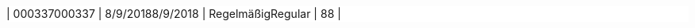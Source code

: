 | <span data-ttu-id="11b8c-233">000337</span><span class="sxs-lookup"><span data-stu-id="11b8c-233">000337</span></span>                | <span data-ttu-id="11b8c-234">8/9/2018</span><span class="sxs-lookup"><span data-stu-id="11b8c-234">8/9/2018</span></span>             | <span data-ttu-id="11b8c-235">Regelmäßig</span><span class="sxs-lookup"><span data-stu-id="11b8c-235">Regular</span></span>               | <span data-ttu-id="11b8c-236">8</span><span class="sxs-lookup"><span data-stu-id="11b8c-236">8</span></span>                    |
